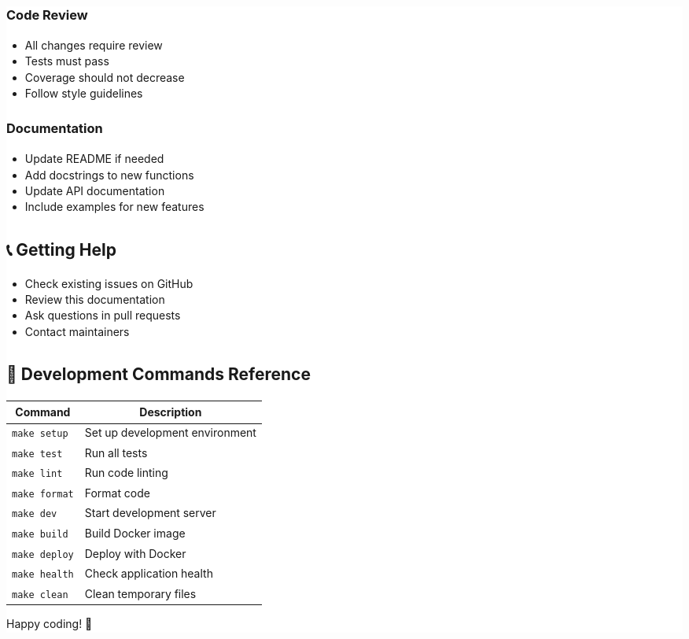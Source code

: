 ### Code Review
- All changes require review
- Tests must pass
- Coverage should not decrease
- Follow style guidelines

### Documentation
- Update README if needed
- Add docstrings to new functions
- Update API documentation
- Include examples for new features

## 📞 Getting Help

- Check existing issues on GitHub
- Review this documentation
- Ask questions in pull requests
- Contact maintainers

## 🎯 Development Commands Reference

| Command | Description |
|---------|-------------|
| `make setup` | Set up development environment |
| `make test` | Run all tests |
| `make lint` | Run code linting |
| `make format` | Format code |
| `make dev` | Start development server |
| `make build` | Build Docker image |
| `make deploy` | Deploy with Docker |
| `make health` | Check application health |
| `make clean` | Clean temporary files |

Happy coding! 🚀
